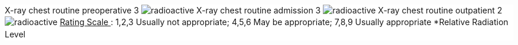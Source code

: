    </th>
  </tr>
 </thead>
 <tbody>
  <tr>
   <td valign="top">
    X-ray chest routine preoperative
   </td>
   <td class="Center" valign="middle">
    3
   </td>
   <td valign="top">
   </td>
   <td class="Center" valign="middle">
    <img alt="radioactive" src="http://guideline.gov/images/image_radioactive.gif "/>
   </td>
  </tr>
  <tr>
   <td valign="top">
    X-ray chest routine admission
   </td>
   <td class="Center" valign="middle">
    3
   </td>
   <td valign="top">
   </td>
   <td class="Center" valign="middle">
    <img alt="radioactive" src="http://guideline.gov/images/image_radioactive.gif "/>
   </td>
  </tr>
  <tr>
   <td valign="top">
    X-ray chest routine outpatient
   </td>
   <td class="Center" valign="middle">
    2
   </td>
   <td valign="top">
   </td>
   <td class="Center" valign="middle">
    <img alt="radioactive" height="20" src="https://assets-cdn.github.com/images/icons/emoji/unicode/2622.png" width="20"/>
   </td>
  </tr>
 </tbody>
 <tfoot>
  <tr>
   <th colspan="3" valign="top">
    <span style="text-decoration: underline;">
     Rating Scale
    </span>
    : 1,2,3 Usually not appropriate; 4,5,6 May be appropriate; 7,8,9 Usually appropriate
   </th>
   <th class="Center" valign="top">
    *Relative Radiation Level
   </th>
  </tr>
 </tfoot>
</table>
